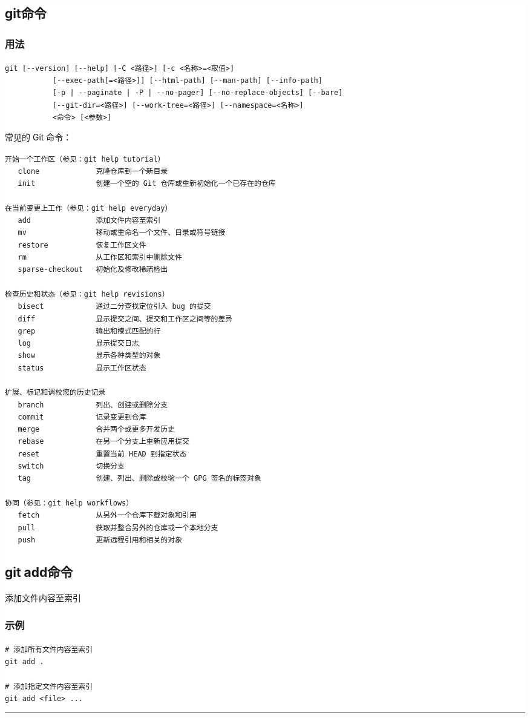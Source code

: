 ## git命令

### 用法
```
git [--version] [--help] [-C <路径>] [-c <名称>=<取值>]
           [--exec-path[=<路径>]] [--html-path] [--man-path] [--info-path]
           [-p | --paginate | -P | --no-pager] [--no-replace-objects] [--bare]
           [--git-dir=<路径>] [--work-tree=<路径>] [--namespace=<名称>]
           <命令> [<参数>]
```

常见的 Git 命令：
```
开始一个工作区（参见：git help tutorial）
   clone             克隆仓库到一个新目录
   init              创建一个空的 Git 仓库或重新初始化一个已存在的仓库

在当前变更上工作（参见：git help everyday）
   add               添加文件内容至索引
   mv                移动或重命名一个文件、目录或符号链接
   restore           恢复工作区文件
   rm                从工作区和索引中删除文件
   sparse-checkout   初始化及修改稀疏检出

检查历史和状态（参见：git help revisions）
   bisect            通过二分查找定位引入 bug 的提交
   diff              显示提交之间、提交和工作区之间等的差异
   grep              输出和模式匹配的行
   log               显示提交日志
   show              显示各种类型的对象
   status            显示工作区状态

扩展、标记和调校您的历史记录
   branch            列出、创建或删除分支
   commit            记录变更到仓库
   merge             合并两个或更多开发历史
   rebase            在另一个分支上重新应用提交
   reset             重置当前 HEAD 到指定状态
   switch            切换分支
   tag               创建、列出、删除或校验一个 GPG 签名的标签对象

协同（参见：git help workflows）
   fetch             从另外一个仓库下载对象和引用
   pull              获取并整合另外的仓库或一个本地分支
   push              更新远程引用和相关的对象
```

## git add命令
添加文件内容至索引
### 示例
```shell
# 添加所有文件内容至索引
git add .

# 添加指定文件内容至索引
git add <file> ...
```

---